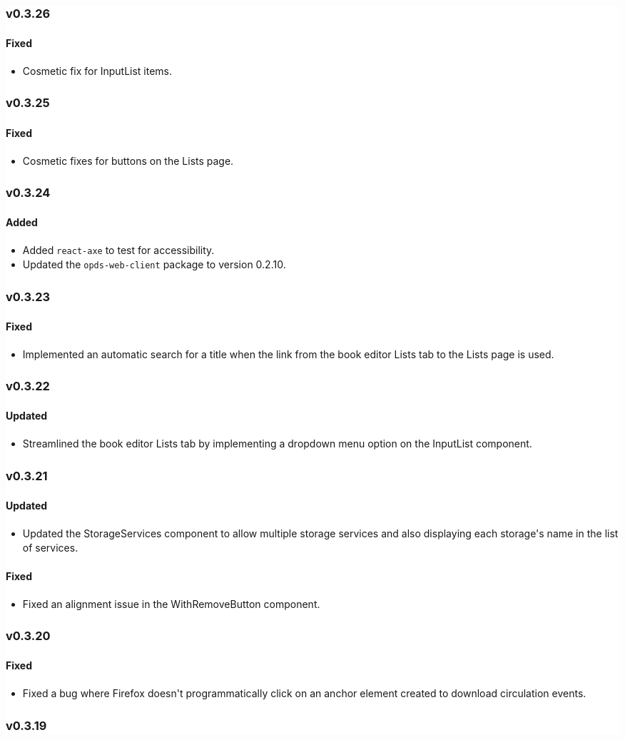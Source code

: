 ### v0.3.26

#### Fixed

- Cosmetic fix for InputList items.

### v0.3.25

#### Fixed

- Cosmetic fixes for buttons on the Lists page.

### v0.3.24

#### Added

- Added `react-axe` to test for accessibility.
- Updated the `opds-web-client` package to version 0.2.10.

### v0.3.23

#### Fixed

- Implemented an automatic search for a title when the link from the book editor Lists tab to the Lists page is used.

### v0.3.22

#### Updated

- Streamlined the book editor Lists tab by implementing a dropdown menu option on the InputList component.

### v0.3.21

#### Updated

- Updated the StorageServices component to allow multiple storage services and also displaying each storage's name in the list of services.

#### Fixed

- Fixed an alignment issue in the WithRemoveButton component.

### v0.3.20

#### Fixed

- Fixed a bug where Firefox doesn't programmatically click on an anchor element created to download circulation events.

### v0.3.19

